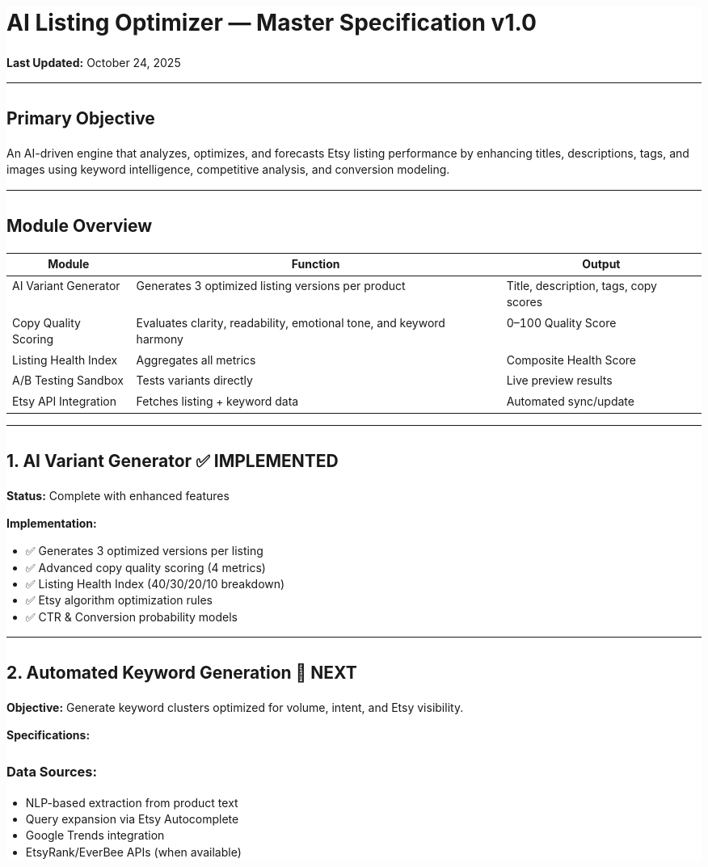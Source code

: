 # AI Listing Optimizer — Master Specification v1.0

**Last Updated:** October 24, 2025

---

## Primary Objective

An AI-driven engine that analyzes, optimizes, and forecasts Etsy listing performance by enhancing titles, descriptions, tags, and images using keyword intelligence, competitive analysis, and conversion modeling.

---

## Module Overview

| Module | Function | Output |
|--------|----------|--------|
| AI Variant Generator | Generates 3 optimized listing versions per product | Title, description, tags, copy scores |
| Copy Quality Scoring | Evaluates clarity, readability, emotional tone, and keyword harmony | 0–100 Quality Score |
| Listing Health Index | Aggregates all metrics | Composite Health Score |
| A/B Testing Sandbox | Tests variants directly | Live preview results |
| Etsy API Integration | Fetches listing + keyword data | Automated sync/update |

---

## 1. AI Variant Generator ✅ IMPLEMENTED

**Status:** Complete with enhanced features

**Implementation:**
- ✅ Generates 3 optimized versions per listing
- ✅ Advanced copy quality scoring (4 metrics)
- ✅ Listing Health Index (40/30/20/10 breakdown)
- ✅ Etsy algorithm optimization rules
- ✅ CTR & Conversion probability models

---

## 2. Automated Keyword Generation 🔴 NEXT

**Objective:** Generate keyword clusters optimized for volume, intent, and Etsy visibility.

**Specifications:**

### Data Sources:
- NLP-based extraction from product text
- Query expansion via Etsy Autocomplete
- Google Trends integration
- EtsyRank/EverBee APIs (when available)
